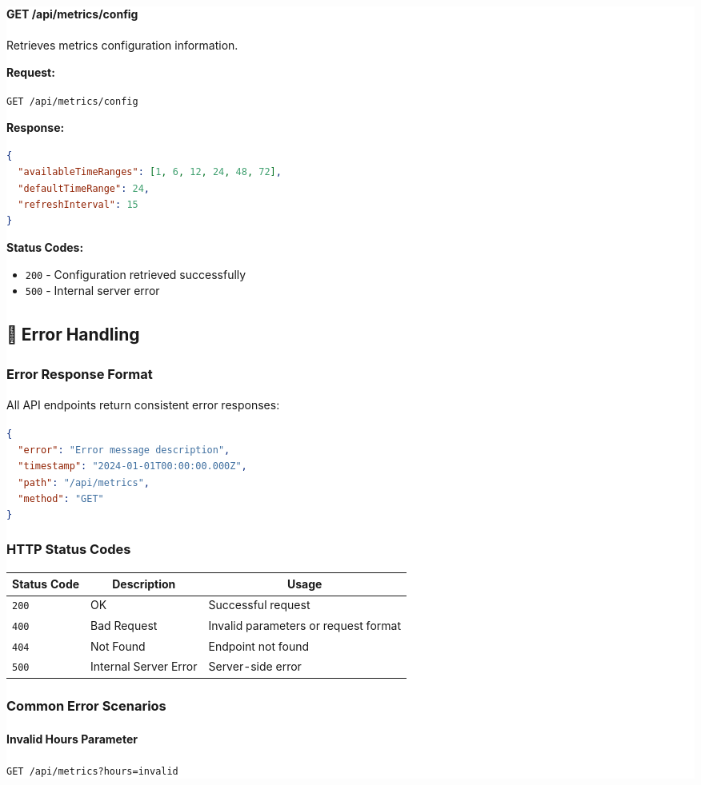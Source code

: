 #### GET /api/metrics/config
Retrieves metrics configuration information.

**Request:**
```http
GET /api/metrics/config
```

**Response:**
```json
{
  "availableTimeRanges": [1, 6, 12, 24, 48, 72],
  "defaultTimeRange": 24,
  "refreshInterval": 15
}
```

**Status Codes:**
- `200` - Configuration retrieved successfully
- `500` - Internal server error

## 🔧 Error Handling

### Error Response Format

All API endpoints return consistent error responses:

```json
{
  "error": "Error message description",
  "timestamp": "2024-01-01T00:00:00.000Z",
  "path": "/api/metrics",
  "method": "GET"
}
```

### HTTP Status Codes

| Status Code | Description | Usage |
|-------------|-------------|-------|
| `200` | OK | Successful request |
| `400` | Bad Request | Invalid parameters or request format |
| `404` | Not Found | Endpoint not found |
| `500` | Internal Server Error | Server-side error |

### Common Error Scenarios

#### Invalid Hours Parameter
```http
GET /api/metrics?hours=invalid
```
